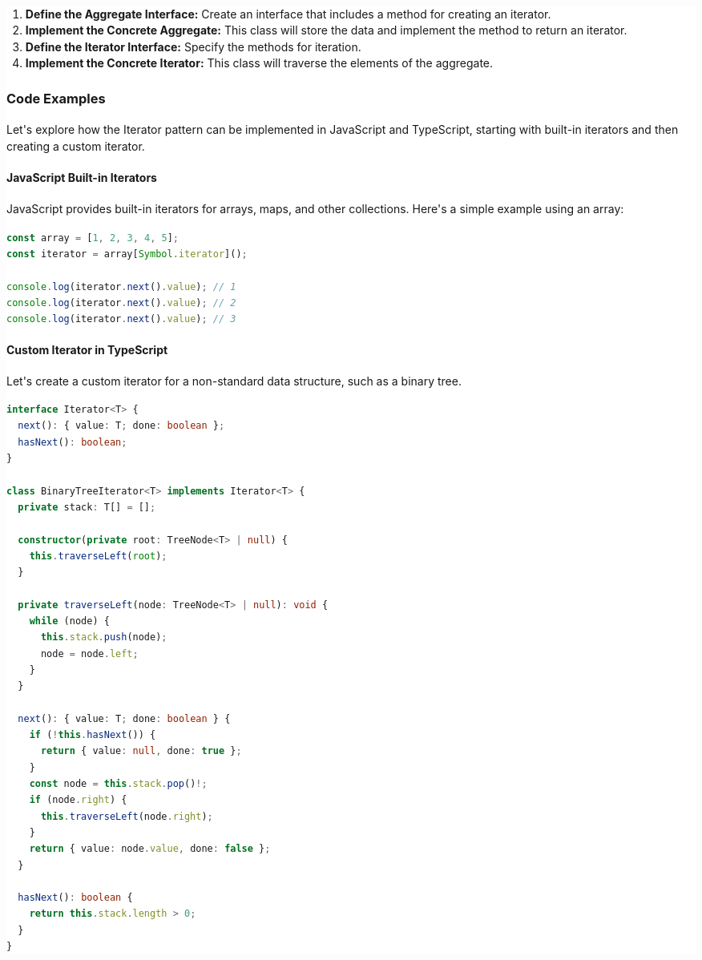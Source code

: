 1. **Define the Aggregate Interface:** Create an interface that includes a method for creating an iterator.
2. **Implement the Concrete Aggregate:** This class will store the data and implement the method to return an iterator.
3. **Define the Iterator Interface:** Specify the methods for iteration.
4. **Implement the Concrete Iterator:** This class will traverse the elements of the aggregate.

### Code Examples

Let's explore how the Iterator pattern can be implemented in JavaScript and TypeScript, starting with built-in iterators and then creating a custom iterator.

#### JavaScript Built-in Iterators

JavaScript provides built-in iterators for arrays, maps, and other collections. Here's a simple example using an array:

```javascript
const array = [1, 2, 3, 4, 5];
const iterator = array[Symbol.iterator]();

console.log(iterator.next().value); // 1
console.log(iterator.next().value); // 2
console.log(iterator.next().value); // 3
```

#### Custom Iterator in TypeScript

Let's create a custom iterator for a non-standard data structure, such as a binary tree.

```typescript
interface Iterator<T> {
  next(): { value: T; done: boolean };
  hasNext(): boolean;
}

class BinaryTreeIterator<T> implements Iterator<T> {
  private stack: T[] = [];

  constructor(private root: TreeNode<T> | null) {
    this.traverseLeft(root);
  }

  private traverseLeft(node: TreeNode<T> | null): void {
    while (node) {
      this.stack.push(node);
      node = node.left;
    }
  }

  next(): { value: T; done: boolean } {
    if (!this.hasNext()) {
      return { value: null, done: true };
    }
    const node = this.stack.pop()!;
    if (node.right) {
      this.traverseLeft(node.right);
    }
    return { value: node.value, done: false };
  }

  hasNext(): boolean {
    return this.stack.length > 0;
  }
}

```